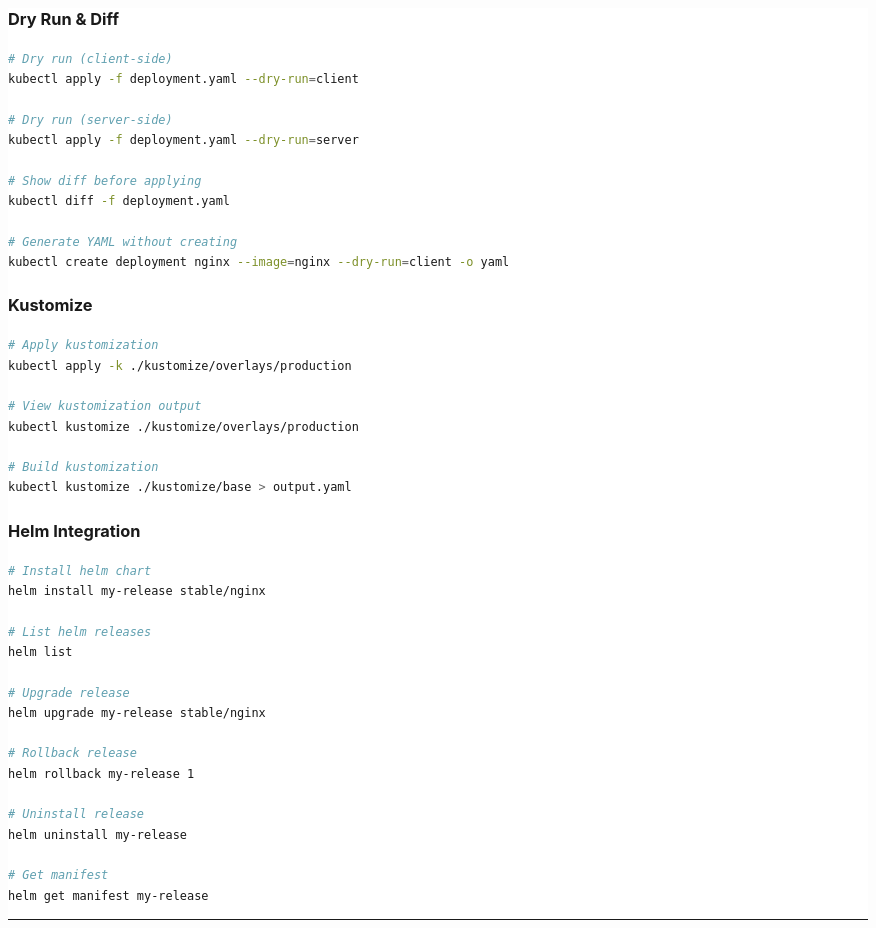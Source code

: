 ### Dry Run & Diff

```bash
# Dry run (client-side)
kubectl apply -f deployment.yaml --dry-run=client

# Dry run (server-side)
kubectl apply -f deployment.yaml --dry-run=server

# Show diff before applying
kubectl diff -f deployment.yaml

# Generate YAML without creating
kubectl create deployment nginx --image=nginx --dry-run=client -o yaml
```

### Kustomize

```bash
# Apply kustomization
kubectl apply -k ./kustomize/overlays/production

# View kustomization output
kubectl kustomize ./kustomize/overlays/production

# Build kustomization
kubectl kustomize ./kustomize/base > output.yaml
```

### Helm Integration

```bash
# Install helm chart
helm install my-release stable/nginx

# List helm releases
helm list

# Upgrade release
helm upgrade my-release stable/nginx

# Rollback release
helm rollback my-release 1

# Uninstall release
helm uninstall my-release

# Get manifest
helm get manifest my-release
```

---
